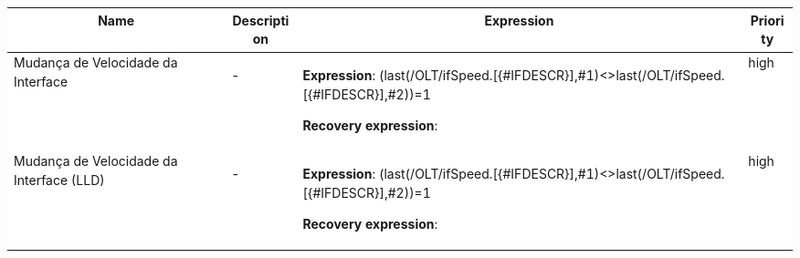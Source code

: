 |Name|Description|Expression|Priority|
|----|-----------|----------|--------|
|Mudança de Velocidade da Interface|<p>-</p>|<p>**Expression**: (last(/OLT/ifSpeed.[{#IFDESCR}],#1)<>last(/OLT/ifSpeed.[{#IFDESCR}],#2))=1</p><p>**Recovery expression**: </p>|high|
|Mudança de Velocidade da Interface (LLD)|<p>-</p>|<p>**Expression**: (last(/OLT/ifSpeed.[{#IFDESCR}],#1)<>last(/OLT/ifSpeed.[{#IFDESCR}],#2))=1</p><p>**Recovery expression**: </p>|high|
